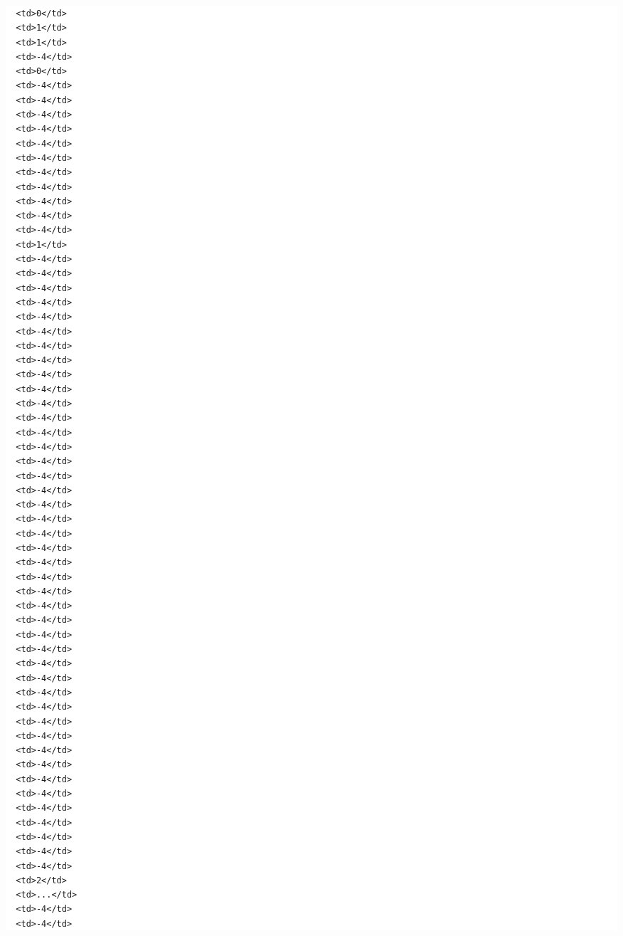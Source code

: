       <td>0</td>
      <td>1</td>
      <td>1</td>
      <td>-4</td>
      <td>0</td>
      <td>-4</td>
      <td>-4</td>
      <td>-4</td>
      <td>-4</td>
      <td>-4</td>
      <td>-4</td>
      <td>-4</td>
      <td>-4</td>
      <td>-4</td>
      <td>-4</td>
      <td>-4</td>
      <td>1</td>
      <td>-4</td>
      <td>-4</td>
      <td>-4</td>
      <td>-4</td>
      <td>-4</td>
      <td>-4</td>
      <td>-4</td>
      <td>-4</td>
      <td>-4</td>
      <td>-4</td>
      <td>-4</td>
      <td>-4</td>
      <td>-4</td>
      <td>-4</td>
      <td>-4</td>
      <td>-4</td>
      <td>-4</td>
      <td>-4</td>
      <td>-4</td>
      <td>-4</td>
      <td>-4</td>
      <td>-4</td>
      <td>-4</td>
      <td>-4</td>
      <td>-4</td>
      <td>-4</td>
      <td>-4</td>
      <td>-4</td>
      <td>-4</td>
      <td>-4</td>
      <td>-4</td>
      <td>-4</td>
      <td>-4</td>
      <td>-4</td>
      <td>-4</td>
      <td>-4</td>
      <td>-4</td>
      <td>-4</td>
      <td>-4</td>
      <td>-4</td>
      <td>-4</td>
      <td>-4</td>
      <td>-4</td>
      <td>2</td>
      <td>...</td>
      <td>-4</td>
      <td>-4</td>